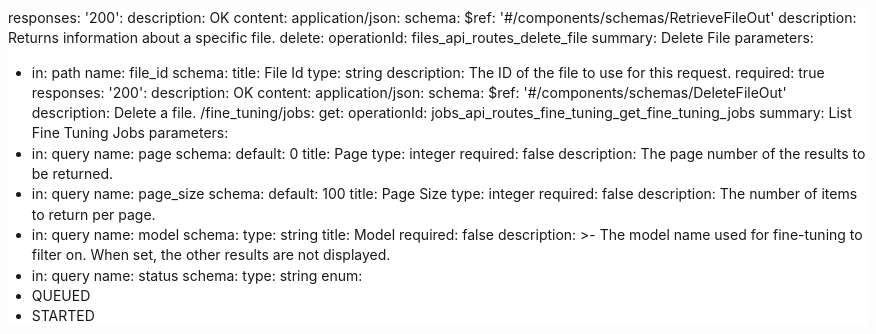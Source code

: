 responses:
'200':
description: OK
content:
application/json:
schema:
$ref: '#/components/schemas/RetrieveFileOut'
description: Returns information about a specific file.
delete:
operationId: files_api_routes_delete_file
summary: Delete File
parameters:
- in: path
name: file_id
schema:
title: File Id
type: string
description: The ID of the file to use for this request.
required: true
responses:
'200':
description: OK
content:
application/json:
schema:
$ref: '#/components/schemas/DeleteFileOut'
description: Delete a file.
/fine_tuning/jobs:
get:
operationId: jobs_api_routes_fine_tuning_get_fine_tuning_jobs
summary: List Fine Tuning Jobs
parameters:
- in: query
name: page
schema:
default: 0
title: Page
type: integer
required: false
description: The page number of the results to be returned.
- in: query
name: page_size
schema:
default: 100
title: Page Size
type: integer
required: false
description: The number of items to return per page.
- in: query
name: model
schema:
type: string
title: Model
required: false
description: >-
The model name used for fine-tuning to filter on. When set, the
other results are not displayed.
- in: query
name: status
schema:
type: string
enum:
- QUEUED
- STARTED